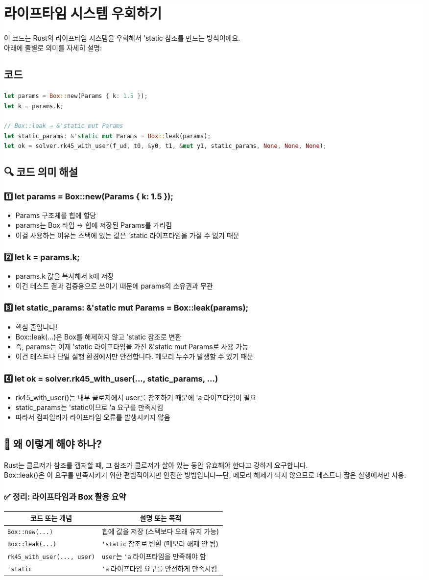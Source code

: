 # 라이프타임 시스템 우회하기

이 코드는 Rust의 라이프타임 시스템을 우회해서 'static 참조를 만드는 방식이에요.  
아래에 줄별로 의미를 자세히 설명:

## 코드
```rust
let params = Box::new(Params { k: 1.5 });
let k = params.k;

// Box::leak → &'static mut Params
let static_params: &'static mut Params = Box::leak(params);
let ok = solver.rk45_with_user(f_ud, t0, &y0, t1, &mut y1, static_params, None, None, None);

```

## 🔍 코드 의미 해설
### 1️⃣ let params = Box::new(Params { k: 1.5 });
- Params 구조체를 힙에 할당
- params는 Box<Params> 타입 → 힙에 저장된 Params를 가리킴
- 이걸 사용하는 이유는 스택에 있는 값은 'static 라이프타임을 가질 수 없기 때문

### 2️⃣ let k = params.k;
- params.k 값을 복사해서 k에 저장
- 이건 테스트 결과 검증용으로 쓰이기 때문에 params의 소유권과 무관

### 3️⃣ let static_params: &'static mut Params = Box::leak(params);
- 핵심 줄입니다!
- Box::leak(...)은 Box<T>를 해제하지 않고 'static 참조로 변환
- 즉, params는 이제 'static 라이프타임을 가진 &'static mut Params로 사용 가능
- 이건 테스트나 단일 실행 환경에서만 안전합니다. 메모리 누수가 발생할 수 있기 때문

### 4️⃣ let ok = solver.rk45_with_user(..., static_params, ...)
- rk45_with_user()는 내부 클로저에서 user를 참조하기 때문에 'a 라이프타임이 필요
- static_params는 'static이므로 'a 요구를 만족시킴
- 따라서 컴파일러가 라이프타임 오류를 발생시키지 않음


## 📌 왜 이렇게 해야 하나?
Rust는 클로저가 참조를 캡처할 때, 그 참조가 클로저가 살아 있는 동안 유효해야 한다고 강하게 요구합니다.  
Box::leak()은 이 요구를 만족시키기 위한 편법적이지만 안전한 방법입니다—단, 메모리 해제가 되지 않으므로 테스트나 짧은 실행에서만 사용.


### ✅ 정리: 라이프타임과 Box 활용 요약

| 코드 또는 개념               | 설명 또는 목적                          |
|-----------------------------|----------------------------------------|
| `Box::new(...)`             | 힙에 값을 저장 (스택보다 오래 유지 가능) |
| `Box::leak(...)`            | `'static` 참조로 변환 (메모리 해제 안 됨) |
| `rk45_with_user(..., user)` | `user`는 `'a` 라이프타임을 만족해야 함     |
| `'static`                   | `'a` 라이프타임 요구를 안전하게 만족시킴   |
